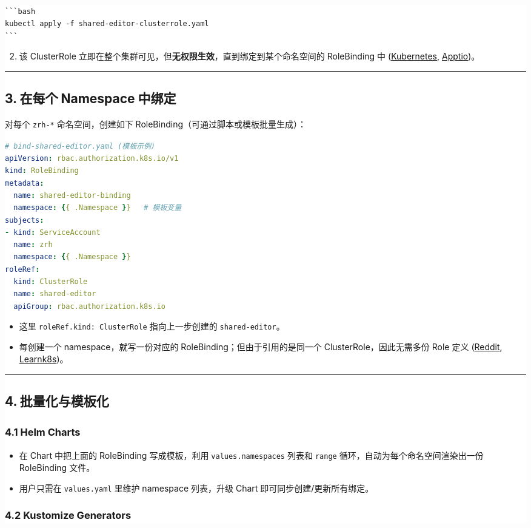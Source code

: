     ```bash
    kubectl apply -f shared-editor-clusterrole.yaml
    ```
    
2. 该 ClusterRole 立即在整个集群可见，但**无权限生效**，直到绑定到某个命名空间的 RoleBinding 中 ([Kubernetes](https://kubernetes.io/docs/reference/access-authn-authz/rbac/?utm_source=chatgpt.com "Using RBAC Authorization | Kubernetes"), [Apptio](https://www.kubecost.com/kubernetes-best-practices/kubernetes-rbac-best-practices/?utm_source=chatgpt.com "Kubernetes RBAC: Best Practices & Examples - Kubecost"))。
    

---

## 3. 在每个 Namespace 中绑定

对每个 `zrh-*` 命名空间，创建如下 RoleBinding（可通过脚本或模板批量生成）：

```yaml
# bind-shared-editor.yaml (模板示例)
apiVersion: rbac.authorization.k8s.io/v1
kind: RoleBinding
metadata:
  name: shared-editor-binding
  namespace: {{ .Namespace }}   # 模板变量
subjects:
- kind: ServiceAccount
  name: zrh
  namespace: {{ .Namespace }}
roleRef:
  kind: ClusterRole
  name: shared-editor
  apiGroup: rbac.authorization.k8s.io
```

- 这里 `roleRef.kind: ClusterRole` 指向上一步创建的 `shared-editor`。
    
- 每创建一个 namespace，就写一份对应的 RoleBinding；但由于引用的是同一个 ClusterRole，因此无需多份 Role 定义 ([Reddit](https://www.reddit.com/r/kubernetes/comments/13f9v92/create_a_role_binding_that_covers_multiple/?utm_source=chatgpt.com "create a role binding that covers multiple namespaces : r/kubernetes"), [Learnk8s](https://learnk8s.io/rbac-kubernetes?utm_source=chatgpt.com "Limiting access to Kubernetes resources with RBAC - Learnk8s"))。
    

---

## 4. 批量化与模板化

### 4.1 Helm Charts

- 在 Chart 中把上面的 RoleBinding 写成模板，利用 `values.namespaces` 列表和 `range` 循环，自动为每个命名空间渲染出一份 RoleBinding 文件。
    
- 用户只需在 `values.yaml` 里维护 namespace 列表，升级 Chart 即可同步创建/更新所有绑定。
    

### 4.2 Kustomize Generators
